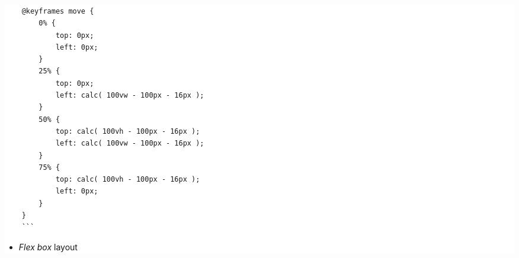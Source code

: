         @keyframes move {
            0% {
                top: 0px;
                left: 0px;
            }
            25% {
                top: 0px;
                left: calc( 100vw - 100px - 16px );
            }
            50% {
                top: calc( 100vh - 100px - 16px );
                left: calc( 100vw - 100px - 16px );
            }
            75% {
                top: calc( 100vh - 100px - 16px );
                left: 0px;
            }
        }
        ```
* _Flex box_ layout